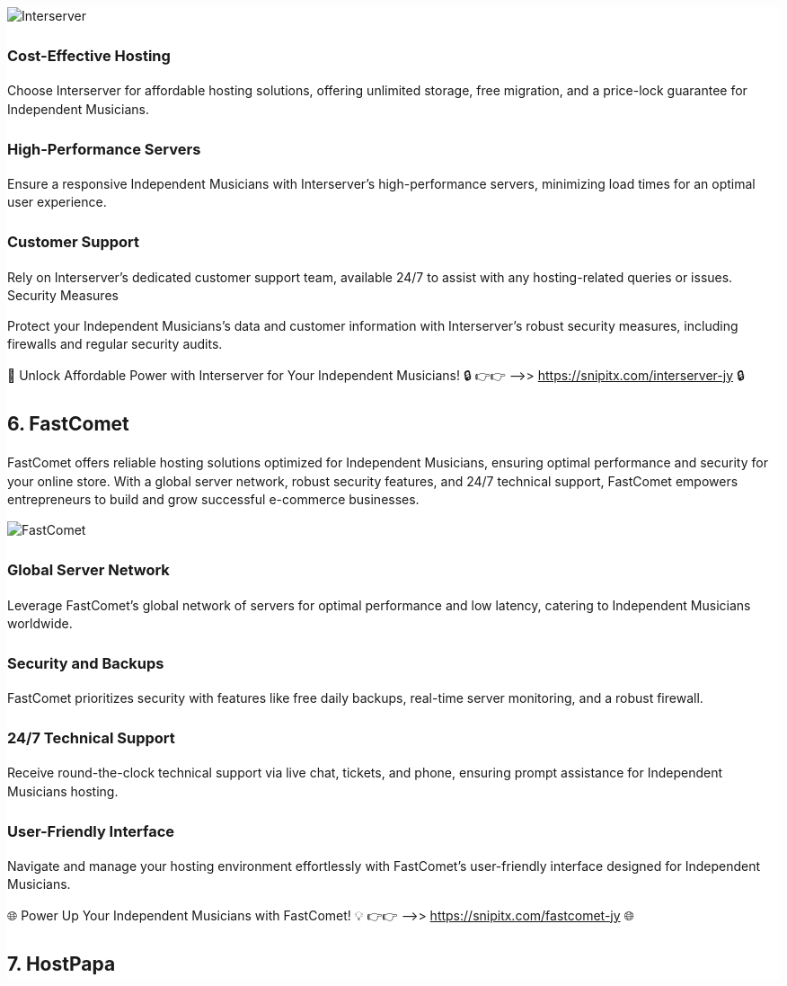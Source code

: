 ![Interserver](https://i.imgur.com/OM5dOEW.jpeg "Interserver Hosting")

### Cost-Effective Hosting
Choose Interserver for affordable hosting solutions, offering unlimited storage, free migration, and a price-lock guarantee for Independent Musicians.

### High-Performance Servers
Ensure a responsive Independent Musicians with Interserver’s high-performance servers, minimizing load times for an optimal user experience.

### Customer Support
Rely on Interserver’s dedicated customer support team, available 24/7 to assist with any hosting-related queries or issues.
Security Measures

Protect your Independent Musicians’s data and customer information with Interserver’s robust security measures, including firewalls and regular security audits.

💸 Unlock Affordable Power with Interserver for Your Independent Musicians! 🔒
👉👉 -->> https://snipitx.com/interserver-jy 🔒

## 6. FastComet

FastComet offers reliable hosting solutions optimized for Independent Musicians, ensuring optimal performance and security for your online store. With a global server network, robust security features, and 24/7 technical support, FastComet empowers entrepreneurs to build and grow successful e-commerce businesses.

![FastComet](https://i.imgur.com/7qgXuWp.png "FastComet Hosting")

### Global Server Network
Leverage FastComet’s global network of servers for optimal performance and low latency, catering to Independent Musicians worldwide.

### Security and Backups
FastComet prioritizes security with features like free daily backups, real-time server monitoring, and a robust firewall.

### 24/7 Technical Support
Receive round-the-clock technical support via live chat, tickets, and phone, ensuring prompt assistance for Independent Musicians hosting.

### User-Friendly Interface
Navigate and manage your hosting environment effortlessly with FastComet’s user-friendly interface designed for Independent Musicians.

🌐 Power Up Your Independent Musicians with FastComet! 💡
👉👉 -->> https://snipitx.com/fastcomet-jy 🌐

## 7. HostPapa

